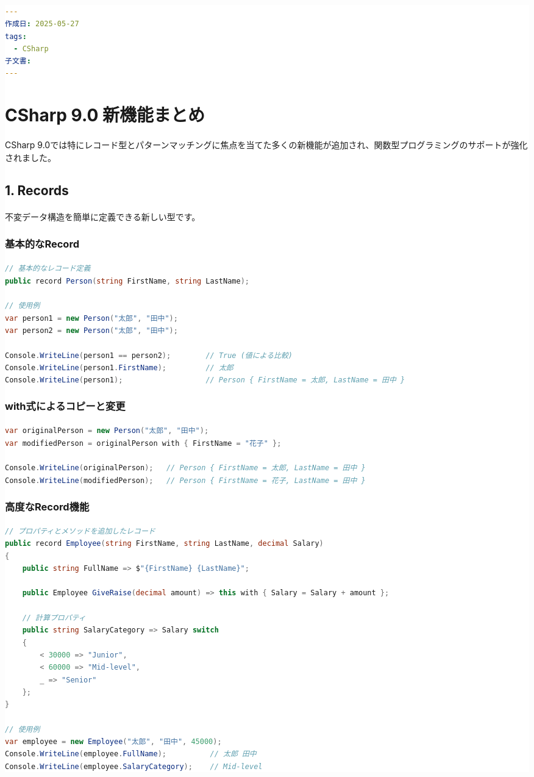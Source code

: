 ```yaml
---
作成日: 2025-05-27
tags:
  - CSharp
子文書:
---
```

# CSharp 9.0 新機能まとめ

CSharp 9.0では特にレコード型とパターンマッチングに焦点を当てた多くの新機能が追加され、関数型プログラミングのサポートが強化されました。

## 1. Records

不変データ構造を簡単に定義できる新しい型です。

### 基本的なRecord

```csharp
// 基本的なレコード定義
public record Person(string FirstName, string LastName);

// 使用例
var person1 = new Person("太郎", "田中");
var person2 = new Person("太郎", "田中");

Console.WriteLine(person1 == person2);        // True (値による比較)
Console.WriteLine(person1.FirstName);         // 太郎
Console.WriteLine(person1);                   // Person { FirstName = 太郎, LastName = 田中 }
```

### with式によるコピーと変更

```csharp
var originalPerson = new Person("太郎", "田中");
var modifiedPerson = originalPerson with { FirstName = "花子" };

Console.WriteLine(originalPerson);   // Person { FirstName = 太郎, LastName = 田中 }
Console.WriteLine(modifiedPerson);   // Person { FirstName = 花子, LastName = 田中 }
```

### 高度なRecord機能

```csharp
// プロパティとメソッドを追加したレコード
public record Employee(string FirstName, string LastName, decimal Salary)
{
    public string FullName => $"{FirstName} {LastName}";
    
    public Employee GiveRaise(decimal amount) => this with { Salary = Salary + amount };
    
    // 計算プロパティ
    public string SalaryCategory => Salary switch
    {
        < 30000 => "Junior",
        < 60000 => "Mid-level",
        _ => "Senior"
    };
}

// 使用例
var employee = new Employee("太郎", "田中", 45000);
Console.WriteLine(employee.FullName);          // 太郎 田中
Console.WriteLine(employee.SalaryCategory);    // Mid-level
```